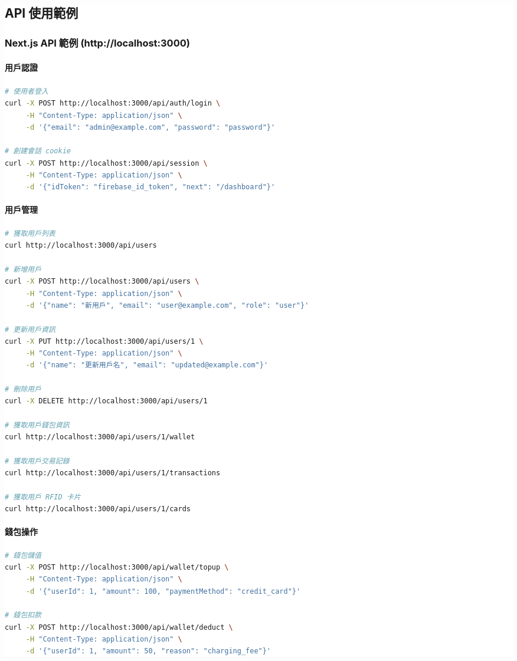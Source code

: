 ## API 使用範例

### Next.js API 範例 (http://localhost:3000)

#### 用戶認證
```bash
# 使用者登入
curl -X POST http://localhost:3000/api/auth/login \
     -H "Content-Type: application/json" \
     -d '{"email": "admin@example.com", "password": "password"}'

# 創建會話 cookie
curl -X POST http://localhost:3000/api/session \
     -H "Content-Type: application/json" \
     -d '{"idToken": "firebase_id_token", "next": "/dashboard"}'
```

#### 用戶管理
```bash
# 獲取用戶列表
curl http://localhost:3000/api/users

# 新增用戶
curl -X POST http://localhost:3000/api/users \
     -H "Content-Type: application/json" \
     -d '{"name": "新用戶", "email": "user@example.com", "role": "user"}'

# 更新用戶資訊
curl -X PUT http://localhost:3000/api/users/1 \
     -H "Content-Type: application/json" \
     -d '{"name": "更新用戶名", "email": "updated@example.com"}'

# 刪除用戶
curl -X DELETE http://localhost:3000/api/users/1

# 獲取用戶錢包資訊
curl http://localhost:3000/api/users/1/wallet

# 獲取用戶交易記錄
curl http://localhost:3000/api/users/1/transactions

# 獲取用戶 RFID 卡片
curl http://localhost:3000/api/users/1/cards
```

#### 錢包操作
```bash
# 錢包儲值
curl -X POST http://localhost:3000/api/wallet/topup \
     -H "Content-Type: application/json" \
     -d '{"userId": 1, "amount": 100, "paymentMethod": "credit_card"}'

# 錢包扣款
curl -X POST http://localhost:3000/api/wallet/deduct \
     -H "Content-Type: application/json" \
     -d '{"userId": 1, "amount": 50, "reason": "charging_fee"}'
```
